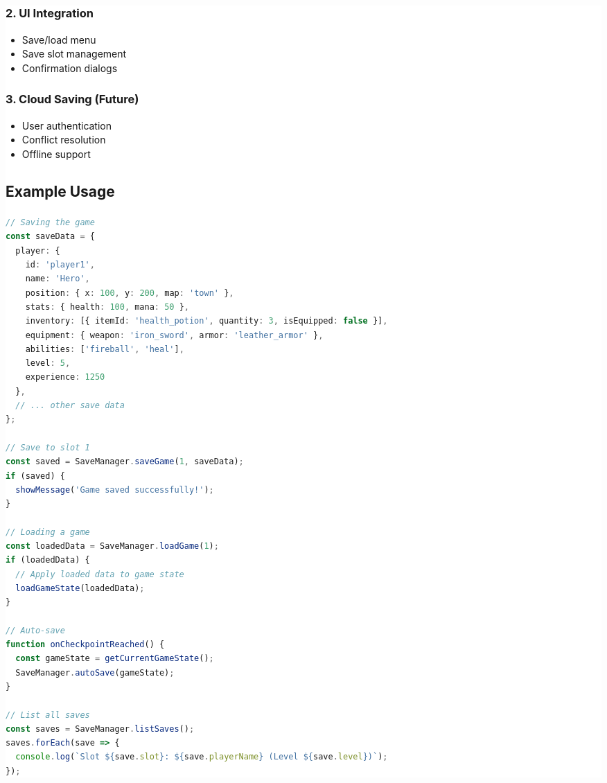 ### 2. UI Integration
- Save/load menu
- Save slot management
- Confirmation dialogs

### 3. Cloud Saving (Future)
- User authentication
- Conflict resolution
- Offline support

## Example Usage
```typescript
// Saving the game
const saveData = {
  player: {
    id: 'player1',
    name: 'Hero',
    position: { x: 100, y: 200, map: 'town' },
    stats: { health: 100, mana: 50 },
    inventory: [{ itemId: 'health_potion', quantity: 3, isEquipped: false }],
    equipment: { weapon: 'iron_sword', armor: 'leather_armor' },
    abilities: ['fireball', 'heal'],
    level: 5,
    experience: 1250
  },
  // ... other save data
};

// Save to slot 1
const saved = SaveManager.saveGame(1, saveData);
if (saved) {
  showMessage('Game saved successfully!');
}

// Loading a game
const loadedData = SaveManager.loadGame(1);
if (loadedData) {
  // Apply loaded data to game state
  loadGameState(loadedData);
}

// Auto-save
function onCheckpointReached() {
  const gameState = getCurrentGameState();
  SaveManager.autoSave(gameState);
}

// List all saves
const saves = SaveManager.listSaves();
saves.forEach(save => {
  console.log(`Slot ${save.slot}: ${save.playerName} (Level ${save.level})`);
});
```
